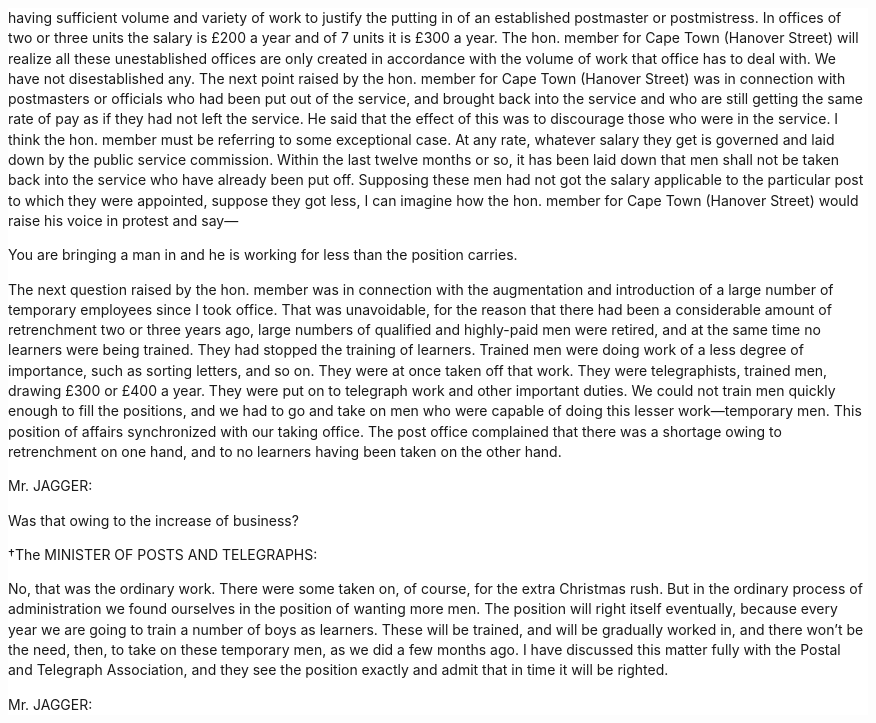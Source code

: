 having sufficient volume and variety of work to justify the putting in of an established postmaster or postmistress. In offices of two or three units the salary is £200 a year and of 7 units it is £300 a year. The hon. member for Cape Town (Hanover Street) will realize all these unestablished offices are only created in accordance with the volume of work that office has to deal with. We have not disestablished any. The next point raised by the hon. member for Cape Town (Hanover Street) was in connection with postmasters or officials who had been put out of the service, and brought back into the service and who are still getting the same rate of pay as if they had not left the service. He said that the effect of this was to discourage those who were in the service. I think the hon. member must be referring to some exceptional case. At any rate, whatever salary they get is governed and laid down by the public service commission. Within the last twelve months or so, it has been laid down that men shall not be taken back into the service who have already been put off. Supposing these men had not got the salary applicable to the particular post to which they were appointed, suppose they got less, I can imagine how the hon. member for Cape Town (Hanover Street) would raise his voice in protest and say&#x2014;</p>

<block name="quote">You are bringing a man in and he is working for less than the position carries.</block>

<p>The next question raised by the hon. member was in connection with the augmentation and introduction of a large number of temporary employees since I took office. That was unavoidable, for the reason that there had been a considerable amount of retrenchment two or three years ago, large numbers of qualified and highly-paid men were retired, and at the same time no learners were being trained. They had stopped the training of learners. Trained men were doing work of a less degree of importance, such as sorting letters, and so on. They were at once taken off that work. They were telegraphists, trained men, drawing £300 or £400 a year. They were put on to telegraph work and other important duties. We could not train men quickly enough to fill the positions, and we had to go and take on men who were capable of doing this lesser work&#x2014;temporary men. This position of affairs synchronized with our taking office. The post office complained that there was a shortage owing to retrenchment on one hand, and to no learners having been taken on the other hand.</p>

</speech>

<speech by="#jagger">

<from>Mr. <person refersTo="hansard_za">JAGGER</person>:</from>

<p>Was that owing to the increase of business?</p>

</speech>

<speech by="#minister_of_posts_and_telegraphs">

<from>†The <person refersTo="hansard_za">MINISTER OF POSTS AND TELEGRAPHS</person>:</from>

<p>No, that was the ordinary work. There were some taken on, of course, for the extra Christmas rush. But in the ordinary process of administration we found ourselves in the position of wanting more men. The position will right itself eventually, because every year we are going to train a number of boys as learners. These will be trained, and will be gradually worked in, and there won&#x2019;t be the need, then, to take on these temporary men, as we did a few months ago. I have discussed this matter fully with the Postal and Telegraph Association, and they see the position exactly and admit that in time it will be righted.</p>

</speech>

<speech by="#jagger">

<from>Mr. <person refersTo="hansard_za">JAGGER</person>:</from>
